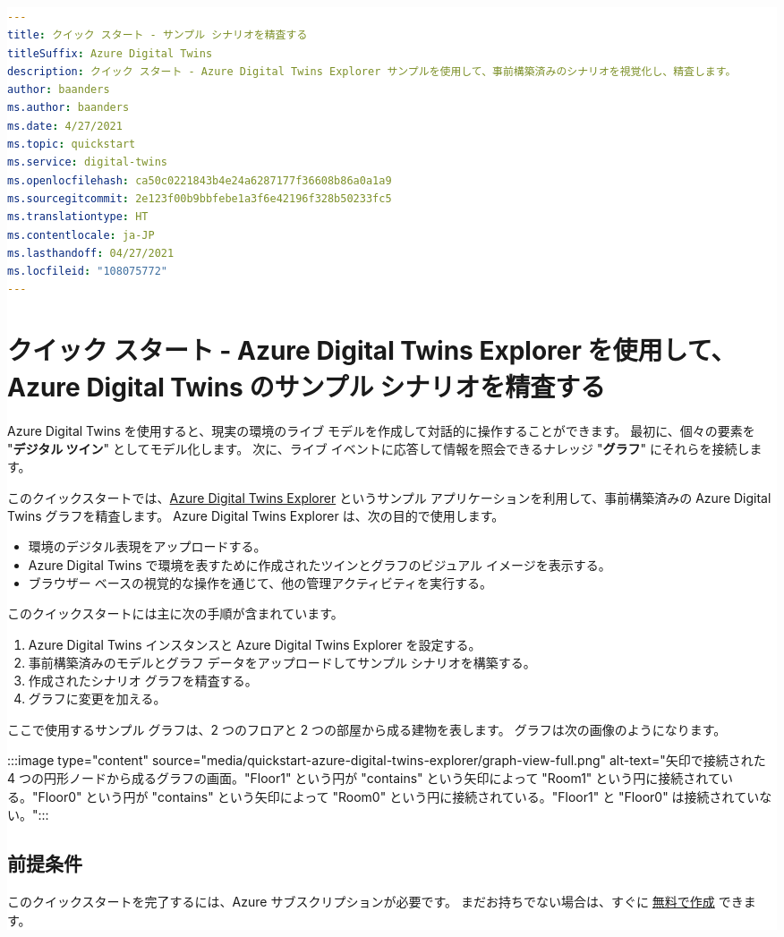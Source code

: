 ```yaml
---
title: クイック スタート - サンプル シナリオを精査する
titleSuffix: Azure Digital Twins
description: クイック スタート - Azure Digital Twins Explorer サンプルを使用して、事前構築済みのシナリオを視覚化し、精査します。
author: baanders
ms.author: baanders
ms.date: 4/27/2021
ms.topic: quickstart
ms.service: digital-twins
ms.openlocfilehash: ca50c0221843b4e24a6287177f36608b86a0a1a9
ms.sourcegitcommit: 2e123f00b9bbfebe1a3f6e42196f328b50233fc5
ms.translationtype: HT
ms.contentlocale: ja-JP
ms.lasthandoff: 04/27/2021
ms.locfileid: "108075772"
---
```

# <a name="quickstart---explore-a-sample-azure-digital-twins-scenario-using-azure-digital-twins-explorer"></a>クイック スタート - Azure Digital Twins Explorer を使用して、Azure Digital Twins のサンプル シナリオを精査する

Azure Digital Twins を使用すると、現実の環境のライブ モデルを作成して対話的に操作することができます。 最初に、個々の要素を "**デジタル ツイン**" としてモデル化します。 次に、ライブ イベントに応答して情報を照会できるナレッジ "**グラフ**" にそれらを接続します。

このクイックスタートでは、[Azure Digital Twins Explorer](/samples/azure-samples/digital-twins-explorer/digital-twins-explorer/) というサンプル アプリケーションを利用して、事前構築済みの Azure Digital Twins グラフを精査します。 Azure Digital Twins Explorer は、次の目的で使用します。

- 環境のデジタル表現をアップロードする。
- Azure Digital Twins で環境を表すために作成されたツインとグラフのビジュアル イメージを表示する。
- ブラウザー ベースの視覚的な操作を通じて、他の管理アクティビティを実行する。

このクイックスタートには主に次の手順が含まれています。

1. Azure Digital Twins インスタンスと Azure Digital Twins Explorer を設定する。
1. 事前構築済みのモデルとグラフ データをアップロードしてサンプル シナリオを構築する。
1. 作成されたシナリオ グラフを精査する。
1. グラフに変更を加える。

ここで使用するサンプル グラフは、2 つのフロアと 2 つの部屋から成る建物を表します。 グラフは次の画像のようになります。

:::image type="content" source="media/quickstart-azure-digital-twins-explorer/graph-view-full.png" alt-text="矢印で接続された 4 つの円形ノードから成るグラフの画面。&quot;Floor1&quot; という円が &quot;contains&quot; という矢印によって &quot;Room1&quot; という円に接続されている。&quot;Floor0&quot; という円が &quot;contains&quot; という矢印によって &quot;Room0&quot; という円に接続されている。&quot;Floor1&quot; と &quot;Floor0&quot; は接続されていない。":::

## <a name="prerequisites"></a>前提条件

このクイックスタートを完了するには、Azure サブスクリプションが必要です。 まだお持ちでない場合は、すぐに [無料で作成](https://azure.microsoft.com/free/?WT.mc_id=A261C142F) できます。
